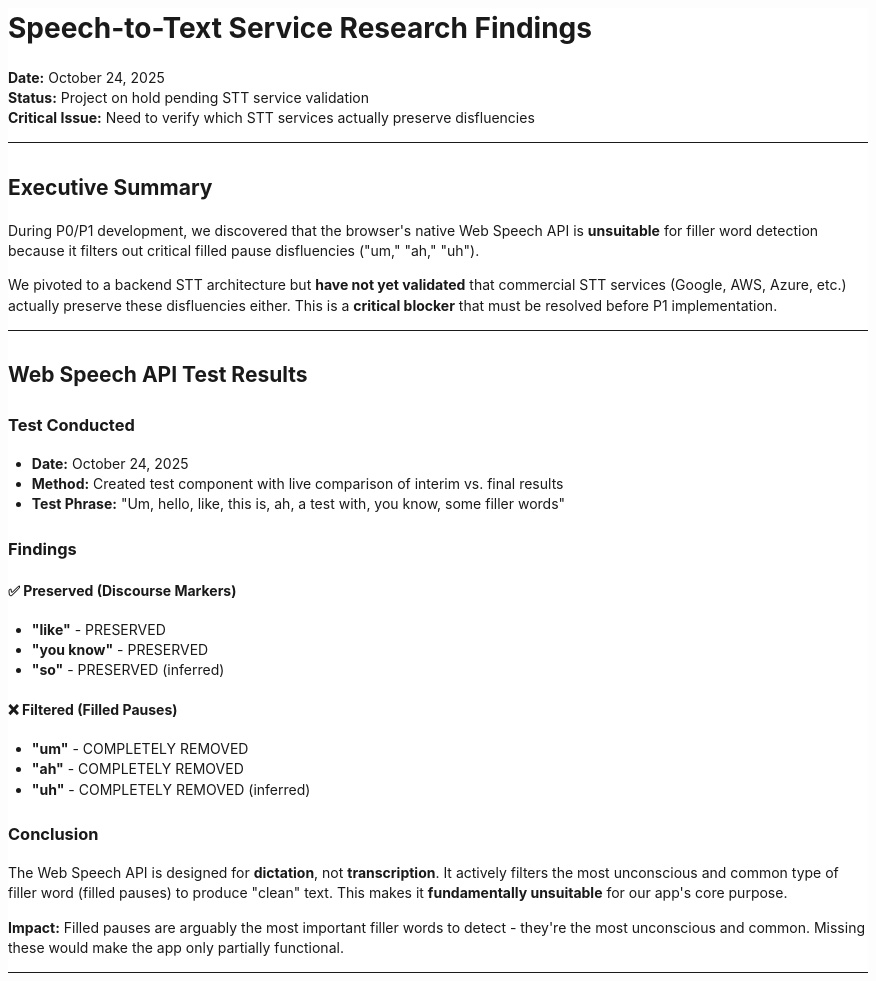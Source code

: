 # Speech-to-Text Service Research Findings

**Date:** October 24, 2025  
**Status:** Project on hold pending STT service validation  
**Critical Issue:** Need to verify which STT services actually preserve disfluencies

---

## Executive Summary

During P0/P1 development, we discovered that the browser's native Web Speech API is **unsuitable** for filler word detection because it filters out critical filled pause disfluencies ("um," "ah," "uh").

We pivoted to a backend STT architecture but **have not yet validated** that commercial STT services (Google, AWS, Azure, etc.) actually preserve these disfluencies either. This is a **critical blocker** that must be resolved before P1 implementation.

---

## Web Speech API Test Results

### Test Conducted

- **Date:** October 24, 2025
- **Method:** Created test component with live comparison of interim vs. final results
- **Test Phrase:** "Um, hello, like, this is, ah, a test with, you know, some filler words"

### Findings

#### ✅ Preserved (Discourse Markers)

- **"like"** - PRESERVED
- **"you know"** - PRESERVED
- **"so"** - PRESERVED (inferred)

#### ❌ Filtered (Filled Pauses)

- **"um"** - COMPLETELY REMOVED
- **"ah"** - COMPLETELY REMOVED
- **"uh"** - COMPLETELY REMOVED (inferred)

### Conclusion

The Web Speech API is designed for **dictation**, not **transcription**. It actively filters the most unconscious and common type of filler word (filled pauses) to produce "clean" text. This makes it **fundamentally unsuitable** for our app's core purpose.

**Impact:** Filled pauses are arguably the most important filler words to detect - they're the most unconscious and common. Missing these would make the app only partially functional.

---
